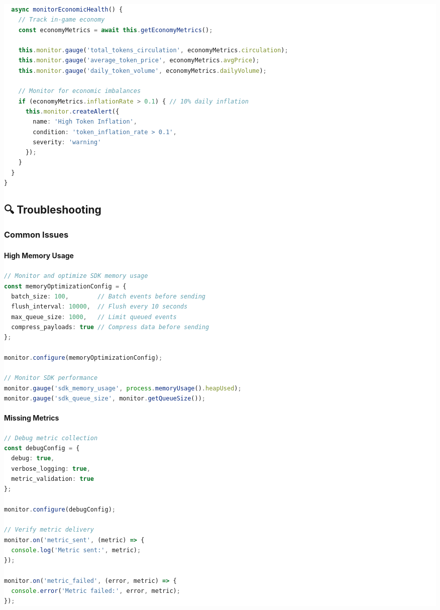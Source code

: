 ```typescript
  async monitorEconomicHealth() {
    // Track in-game economy
    const economyMetrics = await this.getEconomyMetrics();
    
    this.monitor.gauge('total_tokens_circulation', economyMetrics.circulation);
    this.monitor.gauge('average_token_price', economyMetrics.avgPrice);
    this.monitor.gauge('daily_token_volume', economyMetrics.dailyVolume);

    // Monitor for economic imbalances
    if (economyMetrics.inflationRate > 0.1) { // 10% daily inflation
      this.monitor.createAlert({
        name: 'High Token Inflation',
        condition: 'token_inflation_rate > 0.1',
        severity: 'warning'
      });
    }
  }
}
```

## 🔍 Troubleshooting

### **Common Issues**

#### **High Memory Usage**
```typescript
// Monitor and optimize SDK memory usage
const memoryOptimizationConfig = {
  batch_size: 100,        // Batch events before sending
  flush_interval: 10000,  // Flush every 10 seconds
  max_queue_size: 1000,   // Limit queued events
  compress_payloads: true // Compress data before sending
};

monitor.configure(memoryOptimizationConfig);

// Monitor SDK performance
monitor.gauge('sdk_memory_usage', process.memoryUsage().heapUsed);
monitor.gauge('sdk_queue_size', monitor.getQueueSize());
```

#### **Missing Metrics**
```typescript
// Debug metric collection
const debugConfig = {
  debug: true,
  verbose_logging: true,
  metric_validation: true
};

monitor.configure(debugConfig);

// Verify metric delivery
monitor.on('metric_sent', (metric) => {
  console.log('Metric sent:', metric);
});

monitor.on('metric_failed', (error, metric) => {
  console.error('Metric failed:', error, metric);
});
```
